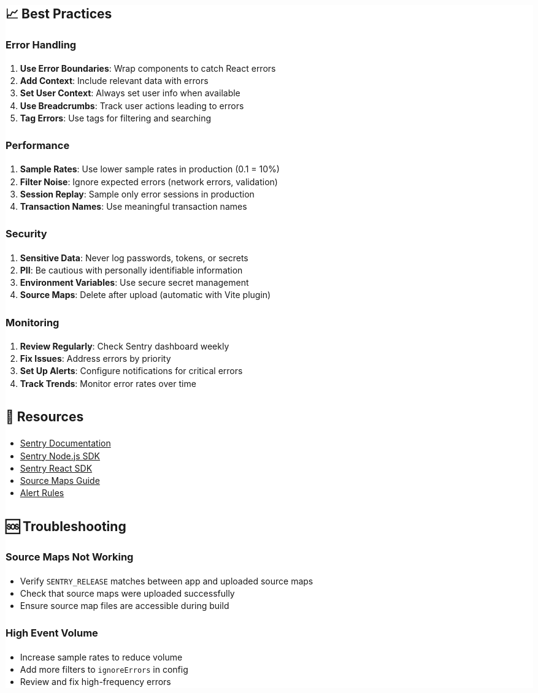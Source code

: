 ## 📈 Best Practices

### Error Handling

1. **Use Error Boundaries**: Wrap components to catch React errors
2. **Add Context**: Include relevant data with errors
3. **Set User Context**: Always set user info when available
4. **Use Breadcrumbs**: Track user actions leading to errors
5. **Tag Errors**: Use tags for filtering and searching

### Performance

1. **Sample Rates**: Use lower sample rates in production (0.1 = 10%)
2. **Filter Noise**: Ignore expected errors (network errors, validation)
3. **Session Replay**: Sample only error sessions in production
4. **Transaction Names**: Use meaningful transaction names

### Security

1. **Sensitive Data**: Never log passwords, tokens, or secrets
2. **PII**: Be cautious with personally identifiable information
3. **Environment Variables**: Use secure secret management
4. **Source Maps**: Delete after upload (automatic with Vite plugin)

### Monitoring

1. **Review Regularly**: Check Sentry dashboard weekly
2. **Fix Issues**: Address errors by priority
3. **Set Up Alerts**: Configure notifications for critical errors
4. **Track Trends**: Monitor error rates over time

## 🔗 Resources

- [Sentry Documentation](https://docs.sentry.io/)
- [Sentry Node.js SDK](https://docs.sentry.io/platforms/node/)
- [Sentry React SDK](https://docs.sentry.io/platforms/javascript/guides/react/)
- [Source Maps Guide](https://docs.sentry.io/platforms/javascript/sourcemaps/)
- [Alert Rules](https://docs.sentry.io/product/alerts/)

## 🆘 Troubleshooting

### Source Maps Not Working

- Verify `SENTRY_RELEASE` matches between app and uploaded source maps
- Check that source maps were uploaded successfully
- Ensure source map files are accessible during build

### High Event Volume

- Increase sample rates to reduce volume
- Add more filters to `ignoreErrors` in config
- Review and fix high-frequency errors
